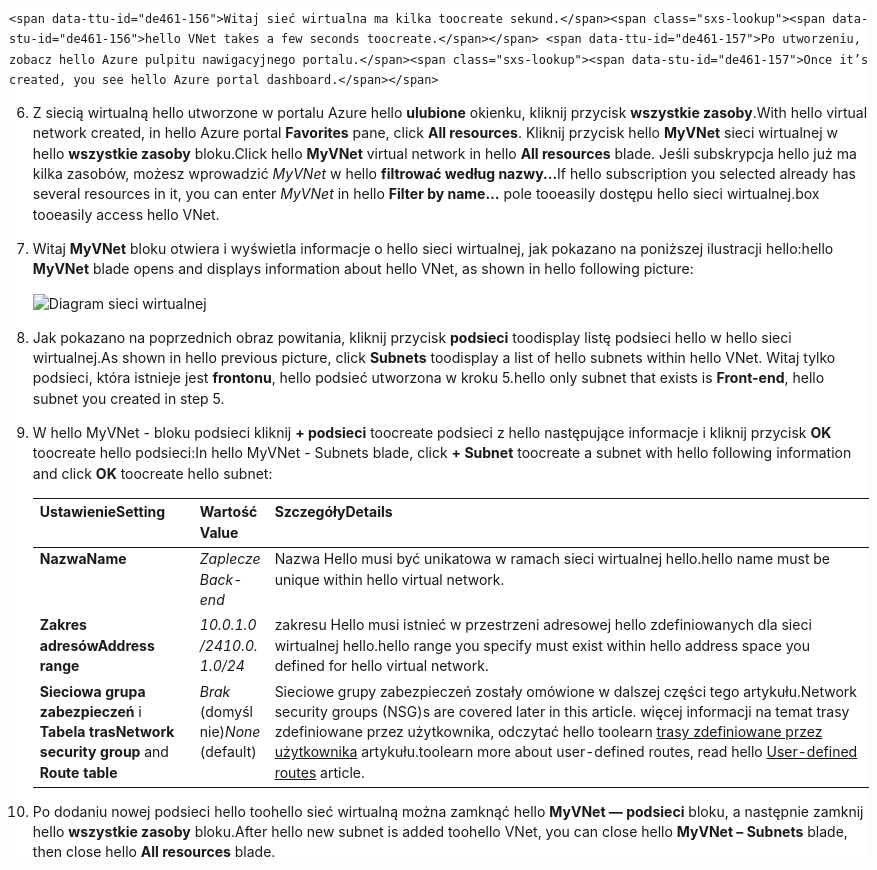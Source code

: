     <span data-ttu-id="de461-156">Witaj sieć wirtualna ma kilka toocreate sekund.</span><span class="sxs-lookup"><span data-stu-id="de461-156">hello VNet takes a few seconds toocreate.</span></span> <span data-ttu-id="de461-157">Po utworzeniu, zobacz hello Azure pulpitu nawigacyjnego portalu.</span><span class="sxs-lookup"><span data-stu-id="de461-157">Once it’s created, you see hello Azure portal dashboard.</span></span>

6. <span data-ttu-id="de461-158">Z siecią wirtualną hello utworzone w portalu Azure hello **ulubione** okienku, kliknij przycisk **wszystkie zasoby**.</span><span class="sxs-lookup"><span data-stu-id="de461-158">With hello virtual network created, in hello Azure portal **Favorites** pane, click **All resources**.</span></span> <span data-ttu-id="de461-159">Kliknij przycisk hello **MyVNet** sieci wirtualnej w hello **wszystkie zasoby** bloku.</span><span class="sxs-lookup"><span data-stu-id="de461-159">Click hello **MyVNet** virtual network in hello **All resources** blade.</span></span> <span data-ttu-id="de461-160">Jeśli subskrypcja hello już ma kilka zasobów, możesz wprowadzić *MyVNet* w hello **filtrować według nazwy...**</span><span class="sxs-lookup"><span data-stu-id="de461-160">If hello subscription you selected already has several resources in it, you can enter *MyVNet* in hello **Filter by name…**</span></span> <span data-ttu-id="de461-161">pole tooeasily dostępu hello sieci wirtualnej.</span><span class="sxs-lookup"><span data-stu-id="de461-161">box tooeasily access hello VNet.</span></span>
7. <span data-ttu-id="de461-162">Witaj **MyVNet** bloku otwiera i wyświetla informacje o hello sieci wirtualnej, jak pokazano na poniższej ilustracji hello:</span><span class="sxs-lookup"><span data-stu-id="de461-162">hello **MyVNet** blade opens and displays information about hello VNet, as shown in hello following picture:</span></span>

    ![Diagram sieci wirtualnej](./media/virtual-network-get-started-vnet-subnet/myvnet.png)

8. <span data-ttu-id="de461-164">Jak pokazano na poprzednich obraz powitania, kliknij przycisk **podsieci** toodisplay listę podsieci hello w hello sieci wirtualnej.</span><span class="sxs-lookup"><span data-stu-id="de461-164">As shown in hello previous picture, click **Subnets** toodisplay a list of hello subnets within hello VNet.</span></span> <span data-ttu-id="de461-165">Witaj tylko podsieci, która istnieje jest **frontonu**, hello podsieć utworzona w kroku 5.</span><span class="sxs-lookup"><span data-stu-id="de461-165">hello only subnet that exists is **Front-end**, hello subnet you created in step 5.</span></span>
9. <span data-ttu-id="de461-166">W hello MyVNet - bloku podsieci kliknij **+ podsieci** toocreate podsieci z hello następujące informacje i kliknij przycisk **OK** toocreate hello podsieci:</span><span class="sxs-lookup"><span data-stu-id="de461-166">In hello MyVNet - Subnets blade, click **+ Subnet** toocreate a subnet with hello following information and click **OK** toocreate hello subnet:</span></span>

    |<span data-ttu-id="de461-167">**Ustawienie**</span><span class="sxs-lookup"><span data-stu-id="de461-167">**Setting**</span></span>|<span data-ttu-id="de461-168">**Wartość**</span><span class="sxs-lookup"><span data-stu-id="de461-168">**Value**</span></span>|<span data-ttu-id="de461-169">**Szczegóły**</span><span class="sxs-lookup"><span data-stu-id="de461-169">**Details**</span></span>|
    |---|---|---|
    |<span data-ttu-id="de461-170">**Nazwa**</span><span class="sxs-lookup"><span data-stu-id="de461-170">**Name**</span></span>|<span data-ttu-id="de461-171">*Zaplecze*</span><span class="sxs-lookup"><span data-stu-id="de461-171">*Back-end*</span></span>|<span data-ttu-id="de461-172">Nazwa Hello musi być unikatowa w ramach sieci wirtualnej hello.</span><span class="sxs-lookup"><span data-stu-id="de461-172">hello name must be unique within hello virtual network.</span></span>|
    |<span data-ttu-id="de461-173">**Zakres adresów**</span><span class="sxs-lookup"><span data-stu-id="de461-173">**Address range**</span></span>|<span data-ttu-id="de461-174">*10.0.1.0/24*</span><span class="sxs-lookup"><span data-stu-id="de461-174">*10.0.1.0/24*</span></span>|<span data-ttu-id="de461-175">zakresu Hello musi istnieć w przestrzeni adresowej hello zdefiniowanych dla sieci wirtualnej hello.</span><span class="sxs-lookup"><span data-stu-id="de461-175">hello range you specify must exist within hello address space you defined for hello virtual network.</span></span>|
    |<span data-ttu-id="de461-176">**Sieciowa grupa zabezpieczeń** i **Tabela tras**</span><span class="sxs-lookup"><span data-stu-id="de461-176">**Network security group** and **Route table**</span></span>|<span data-ttu-id="de461-177">*Brak* (domyślnie)</span><span class="sxs-lookup"><span data-stu-id="de461-177">*None* (default)</span></span>|<span data-ttu-id="de461-178">Sieciowe grupy zabezpieczeń zostały omówione w dalszej części tego artykułu.</span><span class="sxs-lookup"><span data-stu-id="de461-178">Network security groups (NSG)s are covered later in this article.</span></span> <span data-ttu-id="de461-179">więcej informacji na temat trasy zdefiniowane przez użytkownika, odczytać hello toolearn [trasy zdefiniowane przez użytkownika](virtual-networks-udr-overview.md) artykułu.</span><span class="sxs-lookup"><span data-stu-id="de461-179">toolearn more about user-defined routes, read hello [User-defined routes](virtual-networks-udr-overview.md) article.</span></span>|

10. <span data-ttu-id="de461-180">Po dodaniu nowej podsieci hello toohello sieć wirtualną można zamknąć hello **MyVNet — podsieci** bloku, a następnie zamknij hello **wszystkie zasoby** bloku.</span><span class="sxs-lookup"><span data-stu-id="de461-180">After hello new subnet is added toohello VNet, you can close hello **MyVNet – Subnets** blade, then close hello **All resources** blade.</span></span>
